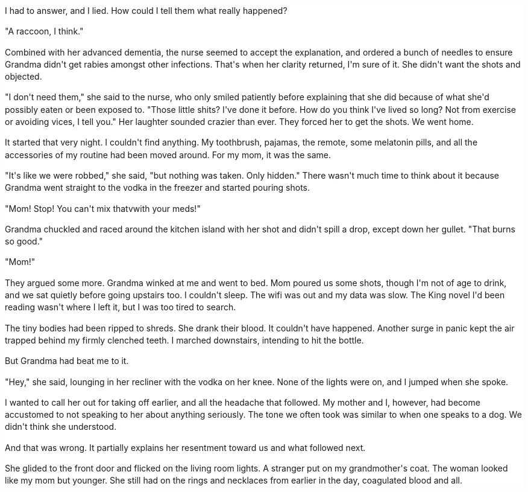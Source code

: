 I had to answer, and I lied. How could I tell them what really happened?


"A raccoon, I think." 


Combined with her advanced dementia, the nurse seemed to accept the explanation, and ordered a bunch of needles to ensure Grandma didn't get rabies amongst other infections. That's when her clarity returned, I'm sure of it. She didn't want the shots and objected.


"I don't need them," she said to the nurse, who only smiled patiently before explaining that she did because of what she'd possibly eaten or been exposed to. "Those little shits? I've done it before. How do you think I've lived so long? Not from exercise or avoiding vices, I tell you." Her laughter sounded crazier than ever. They forced her to get the shots. We went home.


It started that very night. I couldn't find anything. My toothbrush, pajamas, the remote, some melatonin pills, and all the accessories of my routine had been moved around. For my mom, it was the same.


"It's like we were robbed," she said, "but nothing was taken. Only hidden." There wasn't much time to think about it because Grandma went straight to the vodka in the freezer and started pouring shots.


"Mom! Stop! You can't mix thatvwith your meds!"


Grandma chuckled and raced around the kitchen island with her shot and didn't spill a drop, except down her gullet. "That burns so good." 


"Mom!"


They argued some more. Grandma winked at me and went to bed. Mom poured us some shots, though I'm not of age to drink, and we sat quietly before going upstairs too. I couldn't sleep. The wifi was out and my data was slow. The King novel I'd been reading wasn't where I left it, but I was too tired to search. 


The tiny bodies had been ripped to shreds. She drank their blood. It couldn't have happened. Another surge in panic kept the air trapped behind my firmly clenched teeth. I marched downstairs, intending to hit the bottle.


But Grandma had beat me to it. 


"Hey," she said, lounging in her recliner with the vodka on her knee. None of the lights were on, and I jumped when she spoke.


I wanted to call her out for taking off earlier, and all the headache that followed. My mother and I, however, had become accustomed to not speaking to her about anything seriously. The tone we often took was similar to when one speaks to a dog. We didn't think she understood.


And that was wrong. It partially explains her resentment toward us and what followed next.


She glided to the front door and flicked on the living room lights. A stranger put on my grandmother's coat. The woman looked like my mom but younger. She still had on the rings and necklaces from earlier in the day, coagulated blood and all.
